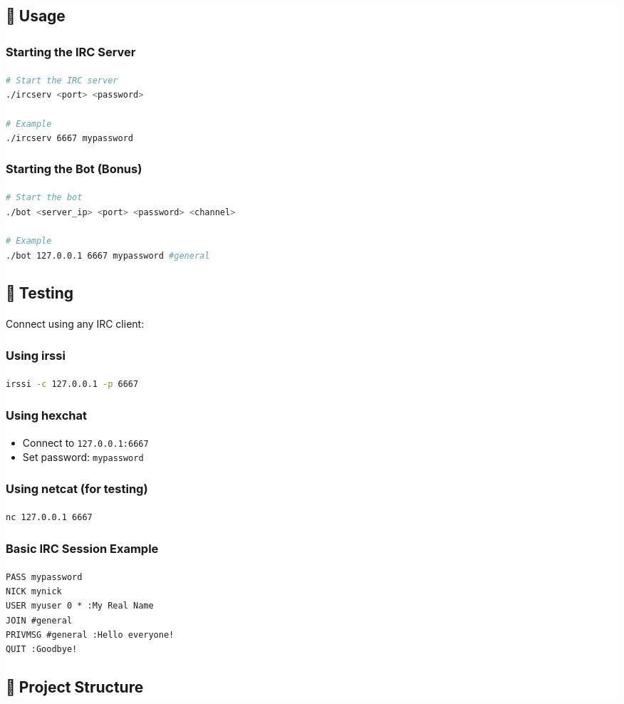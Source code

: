 ## 🚀 Usage

### Starting the IRC Server

```bash
# Start the IRC server
./ircserv <port> <password>

# Example
./ircserv 6667 mypassword
```

### Starting the Bot (Bonus)

```bash
# Start the bot
./bot <server_ip> <port> <password> <channel>

# Example
./bot 127.0.0.1 6667 mypassword #general
```

## 🧪 Testing

Connect using any IRC client:

### Using irssi
```bash
irssi -c 127.0.0.1 -p 6667
```

### Using hexchat
- Connect to `127.0.0.1:6667`
- Set password: `mypassword`

### Using netcat (for testing)
```bash
nc 127.0.0.1 6667
```

### Basic IRC Session Example
```
PASS mypassword
NICK mynick
USER myuser 0 * :My Real Name
JOIN #general
PRIVMSG #general :Hello everyone!
QUIT :Goodbye!
```

## 📁 Project Structure
